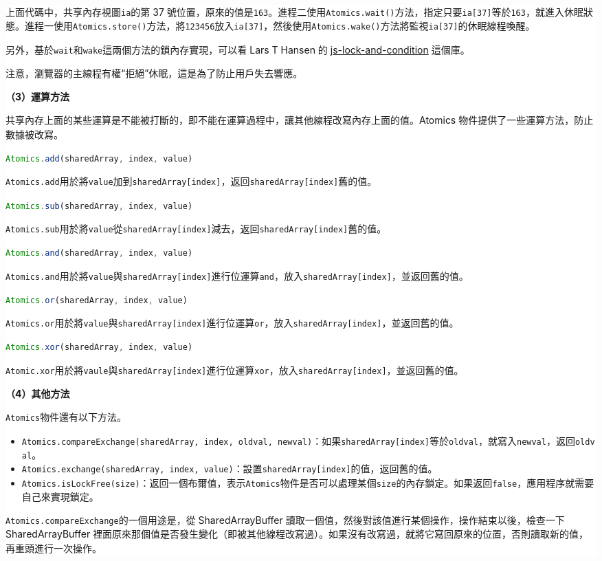 上面代碼中，共享內存視圖`ia`的第 37 號位置，原來的值是`163`。進程二使用`Atomics.wait()`方法，指定只要`ia[37]`等於`163`，就進入休眠狀態。進程一使用`Atomics.store()`方法，將`123456`放入`ia[37]`，然後使用`Atomics.wake()`方法將監視`ia[37]`的休眠線程喚醒。

另外，基於`wait`和`wake`這兩個方法的鎖內存實現，可以看 Lars T Hansen 的 [js-lock-and-condition](https://github.com/lars-t-hansen/js-lock-and-condition) 這個庫。

注意，瀏覽器的主線程有權“拒絕”休眠，這是為了防止用戶失去響應。

**（3）運算方法**

共享內存上面的某些運算是不能被打斷的，即不能在運算過程中，讓其他線程改寫內存上面的值。Atomics 物件提供了一些運算方法，防止數據被改寫。

```javascript
Atomics.add(sharedArray, index, value)
```

`Atomics.add`用於將`value`加到`sharedArray[index]`，返回`sharedArray[index]`舊的值。

```javascript
Atomics.sub(sharedArray, index, value)
```

`Atomics.sub`用於將`value`從`sharedArray[index]`減去，返回`sharedArray[index]`舊的值。

```javascript
Atomics.and(sharedArray, index, value)
```

`Atomics.and`用於將`value`與`sharedArray[index]`進行位運算`and`，放入`sharedArray[index]`，並返回舊的值。

```javascript
Atomics.or(sharedArray, index, value)
```

`Atomics.or`用於將`value`與`sharedArray[index]`進行位運算`or`，放入`sharedArray[index]`，並返回舊的值。

```javascript
Atomics.xor(sharedArray, index, value)
```

`Atomic.xor`用於將`vaule`與`sharedArray[index]`進行位運算`xor`，放入`sharedArray[index]`，並返回舊的值。

**（4）其他方法**

`Atomics`物件還有以下方法。

- `Atomics.compareExchange(sharedArray, index, oldval, newval)`：如果`sharedArray[index]`等於`oldval`，就寫入`newval`，返回`oldval`。
- `Atomics.exchange(sharedArray, index, value)`：設置`sharedArray[index]`的值，返回舊的值。
- `Atomics.isLockFree(size)`：返回一個布爾值，表示`Atomics`物件是否可以處理某個`size`的內存鎖定。如果返回`false`，應用程序就需要自己來實現鎖定。

`Atomics.compareExchange`的一個用途是，從 SharedArrayBuffer 讀取一個值，然後對該值進行某個操作，操作結束以後，檢查一下 SharedArrayBuffer 裡面原來那個值是否發生變化（即被其他線程改寫過）。如果沒有改寫過，就將它寫回原來的位置，否則讀取新的值，再重頭進行一次操作。